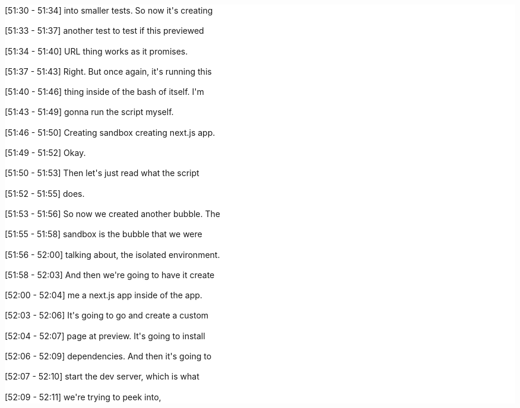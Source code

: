 [51:30 - 51:34]
into smaller tests. So now it's creating

[51:33 - 51:37]
another test to test if this previewed

[51:34 - 51:40]
URL thing works as it promises.

[51:37 - 51:43]
Right. But once again, it's running this

[51:40 - 51:46]
thing inside of the bash of itself. I'm

[51:43 - 51:49]
gonna run the script myself.

[51:46 - 51:50]
Creating sandbox creating next.js app.

[51:49 - 51:52]
Okay.

[51:50 - 51:53]
Then let's just read what the script

[51:52 - 51:55]
does.

[51:53 - 51:56]
So now we created another bubble. The

[51:55 - 51:58]
sandbox is the bubble that we were

[51:56 - 52:00]
talking about, the isolated environment.

[51:58 - 52:03]
And then we're going to have it create

[52:00 - 52:04]
me a next.js app inside of the app.

[52:03 - 52:06]
It's going to go and create a custom

[52:04 - 52:07]
page at preview. It's going to install

[52:06 - 52:09]
dependencies. And then it's going to

[52:07 - 52:10]
start the dev server, which is what

[52:09 - 52:11]
we're trying to peek into,
